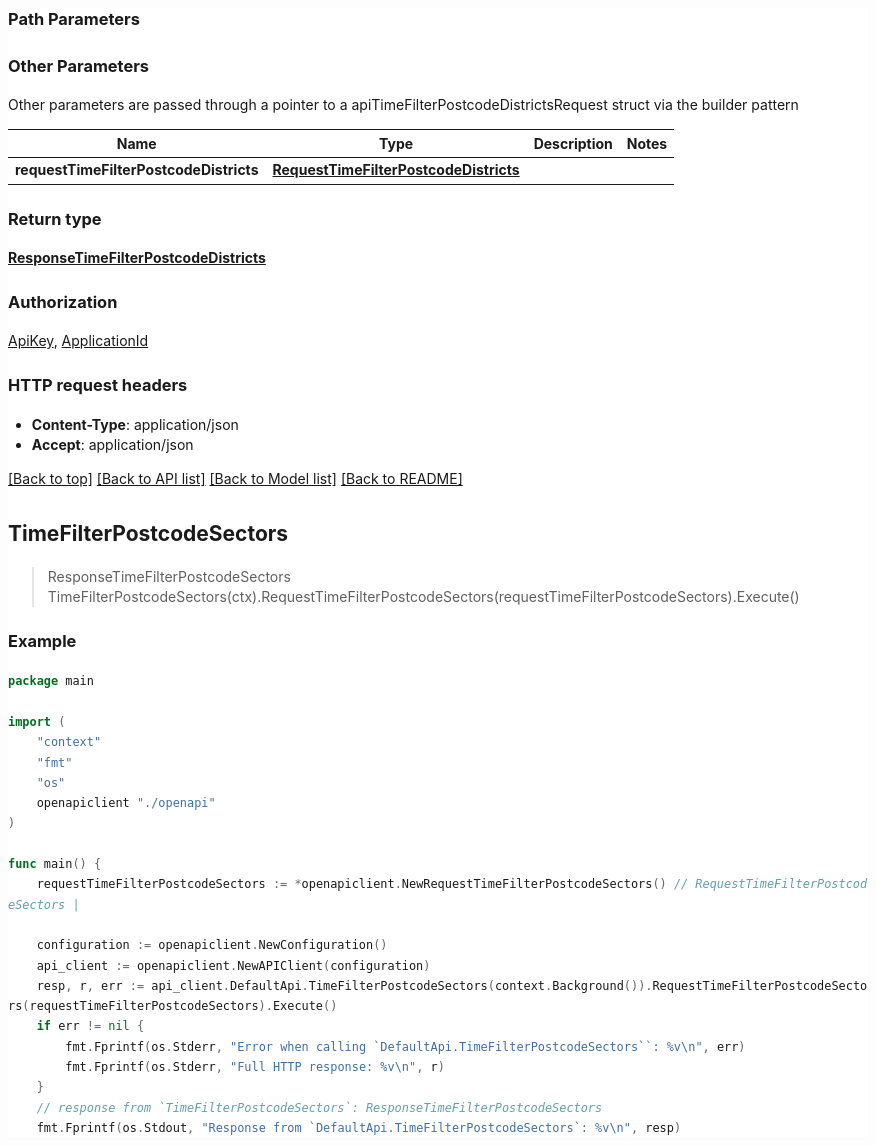 
### Path Parameters



### Other Parameters

Other parameters are passed through a pointer to a apiTimeFilterPostcodeDistrictsRequest struct via the builder pattern


Name | Type | Description  | Notes
------------- | ------------- | ------------- | -------------
 **requestTimeFilterPostcodeDistricts** | [**RequestTimeFilterPostcodeDistricts**](RequestTimeFilterPostcodeDistricts.md) |  | 

### Return type

[**ResponseTimeFilterPostcodeDistricts**](ResponseTimeFilterPostcodeDistricts.md)

### Authorization

[ApiKey](../README.md#ApiKey), [ApplicationId](../README.md#ApplicationId)

### HTTP request headers

- **Content-Type**: application/json
- **Accept**: application/json

[[Back to top]](#) [[Back to API list]](../README.md#documentation-for-api-endpoints)
[[Back to Model list]](../README.md#documentation-for-models)
[[Back to README]](../README.md)


## TimeFilterPostcodeSectors

> ResponseTimeFilterPostcodeSectors TimeFilterPostcodeSectors(ctx).RequestTimeFilterPostcodeSectors(requestTimeFilterPostcodeSectors).Execute()



### Example

```go
package main

import (
    "context"
    "fmt"
    "os"
    openapiclient "./openapi"
)

func main() {
    requestTimeFilterPostcodeSectors := *openapiclient.NewRequestTimeFilterPostcodeSectors() // RequestTimeFilterPostcodeSectors | 

    configuration := openapiclient.NewConfiguration()
    api_client := openapiclient.NewAPIClient(configuration)
    resp, r, err := api_client.DefaultApi.TimeFilterPostcodeSectors(context.Background()).RequestTimeFilterPostcodeSectors(requestTimeFilterPostcodeSectors).Execute()
    if err != nil {
        fmt.Fprintf(os.Stderr, "Error when calling `DefaultApi.TimeFilterPostcodeSectors``: %v\n", err)
        fmt.Fprintf(os.Stderr, "Full HTTP response: %v\n", r)
    }
    // response from `TimeFilterPostcodeSectors`: ResponseTimeFilterPostcodeSectors
    fmt.Fprintf(os.Stdout, "Response from `DefaultApi.TimeFilterPostcodeSectors`: %v\n", resp)
```